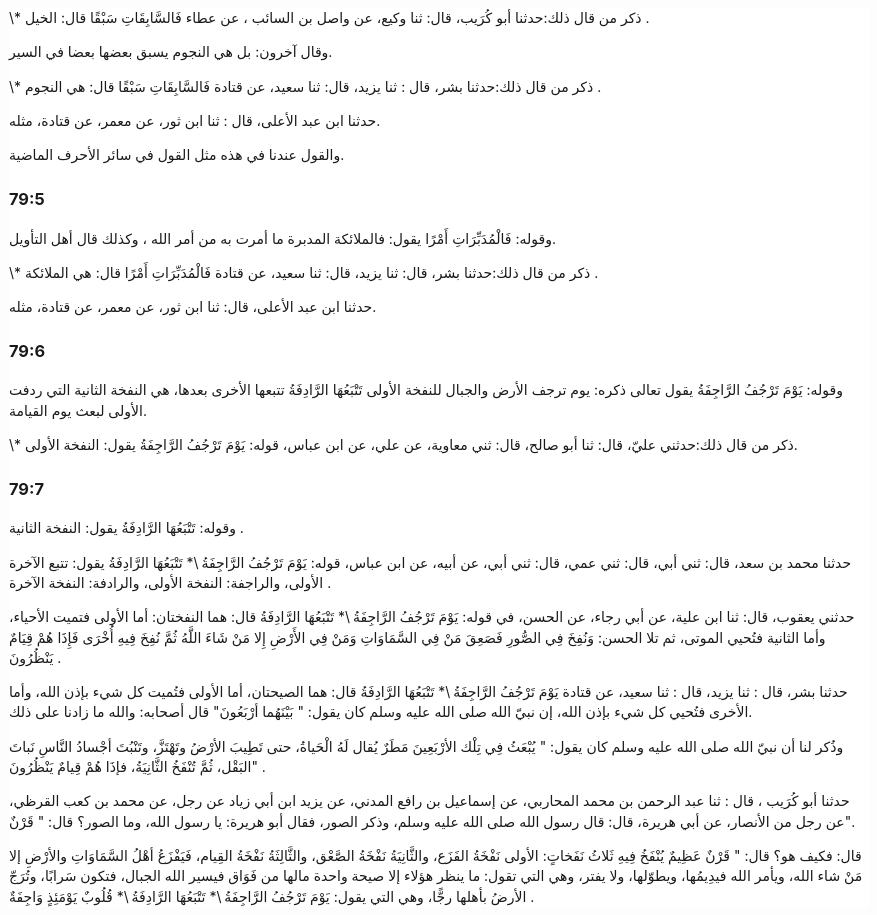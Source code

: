 \\* ذكر من قال ذلك:حدثنا أبو كُرَيب، قال: ثنا وكيع، عن واصل بن السائب ، عن عطاء فَالسَّابِقَاتِ سَبْقًا قال: الخيل .

وقال آخرون: بل هي النجوم يسبق بعضها بعضا في السير.

\\* ذكر من قال ذلك:حدثنا بشر، قال : ثنا يزيد، قال: ثنا سعيد، عن قتادة فَالسَّابِقَاتِ سَبْقًا قال: هي النجوم .

حدثنا ابن عبد الأعلى، قال : ثنا ابن ثور، عن معمر، عن قتادة، مثله.

والقول عندنا في هذه مثل القول في سائر الأحرف الماضية.

### 79:5
وقوله: فَالْمُدَبِّرَاتِ أَمْرًا يقول: فالملائكة المدبرة ما أمرت به من أمر الله ، وكذلك قال أهل التأويل.

\\* ذكر من قال ذلك:حدثنا بشر، قال: ثنا يزيد، قال: ثنا سعيد، عن قتادة فَالْمُدَبِّرَاتِ أَمْرًا قال: هي الملائكة .

حدثنا ابن عبد الأعلى، قال: ثنا ابن ثور، عن معمر، عن قتادة، مثله.

### 79:6
وقوله: يَوْمَ تَرْجُفُ الرَّاجِفَةُ يقول تعالى ذكره: يوم ترجف الأرض والجبال للنفخة الأولى تَتْبَعُهَا الرَّادِفَةُ تتبعها الأخرى بعدها، هي النفخة الثانية التي ردفت الأولى لبعث يوم القيامة.

\\* ذكر من قال ذلك:حدثني عليّ، قال: ثنا أبو صالح، قال: ثني معاوية، عن علي، عن ابن عباس، قوله: يَوْمَ تَرْجُفُ الرَّاجِفَةُ يقول: النفخة الأولى.

### 79:7
وقوله: تَتْبَعُهَا الرَّادِفَةُ يقول: النفخة الثانية .

حدثنا محمد بن سعد، قال: ثني أبي، قال: ثني عمي، قال: ثني أبي، عن أبيه، عن ابن عباس، قوله: يَوْمَ تَرْجُفُ الرَّاجِفَةُ \\* تَتْبَعُهَا الرَّادِفَةُ يقول: تتبع الآخرة الأولى، والراجفة: النفخة الأولى، والرادفة: النفخة الآخرة .

حدثني يعقوب، قال: ثنا ابن علية، عن أبي رجاء، عن الحسن، في قوله: يَوْمَ تَرْجُفُ الرَّاجِفَةُ \\* تَتْبَعُهَا الرَّادِفَةُ قال: هما النفختان: أما الأولى فتميت الأحياء، وأما الثانية فتُحيي الموتى، ثم تلا الحسن: وَنُفِخَ فِي الصُّورِ فَصَعِقَ مَنْ فِي السَّمَاوَاتِ وَمَنْ فِي الأَرْضِ إِلا مَنْ شَاءَ اللَّهُ ثُمَّ نُفِخَ فِيهِ أُخْرَى فَإِذَا هُمْ قِيَامٌ يَنْظُرُونَ .

حدثنا بشر، قال : ثنا يزيد، قال : ثنا سعيد، عن قتادة يَوْمَ تَرْجُفُ الرَّاجِفَةُ \\* تَتْبَعُهَا الرَّادِفَةُ قال: هما الصيحتان، أما الأولى فتُميت كل شيء بإذن الله، وأما الأخرى فتُحيي كل شيء بإذن الله، إن نبيّ الله صلى الله عليه وسلم كان يقول: " بَيْنَهُما أرْبَعُونَ" قال أصحابه: والله ما زادنا على ذلك.

وذُكر لنا أن نبيّ الله صلى الله عليه وسلم كان يقول: " يُبْعَثُ فِي تِلْك الأرْبَعِينَ مَطَرٌ يُقال لَهُ الْحَياةُ، حتى تَطِيبَ الأرْضُ وتَهْتَزَّ، وتَنْبُتَ أجْسادُ النَّاسِ نَباتَ البَقْل، ثُمَّ تُنْفَخُ الثَّانِيَةُ، فإذَا هُمْ قِيامٌ يَنْظُرُونَ" .

حدثنا أبو كُرَيب ، قال : ثنا عبد الرحمن بن محمد المحاربي، عن إسماعيل بن رافع المدني، عن يزيد ابن أبي زياد عن رجل، عن محمد بن كعب القرظي، عن رجل من الأنصار، عن أبي هريرة، قال: قال رسول الله صلى الله عليه وسلم، وذكر الصور، فقال أبو هريرة: يا رسول الله، وما الصور؟ قال: " قَرْنٌ".

قال: فكيف هو؟ قال: " قَرْنٌ عَظِيمٌ يُنْفَخُ فِيهِ ثَلاثُ نَفَخاتٍ: الأولى نَفْخَةُ الفَزَع، والثَّانِيَةُ نَفْخَةُ الصَّعْق، والثَّالِثَةُ نَفْخَةُ القِيام، فَيَفْزَعُ أهْلُ السَّمَاوَاتِ والأرْضِ إلا مَنْ شاء الله، ويأمر الله فيدِيمُها، ويطوّلها، ولا يفتر، وهي التي تقول: ما ينظر هؤلاء إلا صيحة واحدة مالها من فَوَاق فيسير الله الجبال، فتكون سَرابًا، وتُرَجّ الأرضُ بأهلها رجًّا، وهي التي يقول: يَوْمَ تَرْجُفُ الرَّاجِفَةُ \\* تَتْبَعُهَا الرَّادِفَةُ \\* قُلُوبٌ يَوْمَئِذٍ وَاجِفَةٌ .
